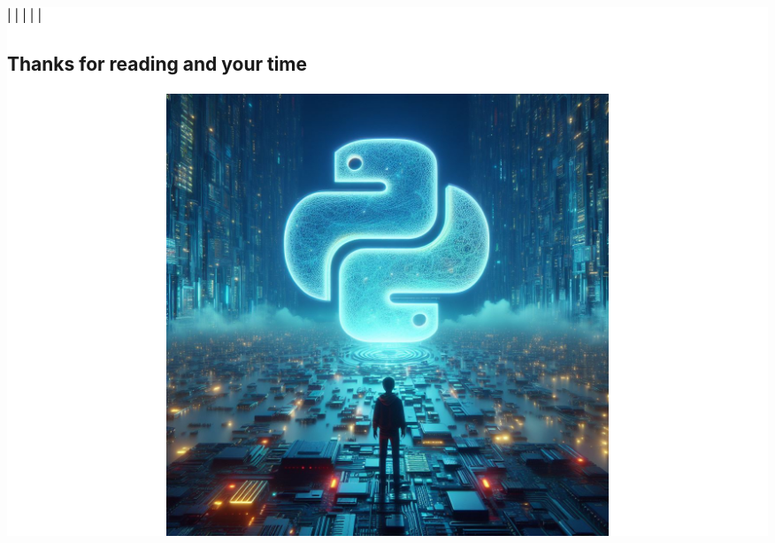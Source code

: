 ![question.trainer_qa.QuestionAnsweringTrainer.mp3](https://github.com/matlok-ai/python-copilot-images-and-audio-examples/raw/main/mp3/transformers/examples/pytorch/question-answering/audio.base.alp.question.trainer_qa.QuestionAnsweringTrainer.mp3) | ![answer.trainer_qa.QuestionAnsweringTrainer.mp3](https://github.com/matlok-ai/python-copilot-images-and-audio-examples/raw/main/mp3/transformers/examples/pytorch/question-answering/audio.base.alp.answer.trainer_qa.QuestionAnsweringTrainer.mp3)
![question.trainer_seq2seq_qa.QuestionAnsweringSeq2SeqTrainer.mp3](https://github.com/matlok-ai/python-copilot-images-and-audio-examples/raw/main/mp3/transformers/examples/pytorch/question-answering/audio.base.alp.question.trainer_seq2seq_qa.QuestionAnsweringSeq2SeqTrainer.mp3) | ![answer.trainer_seq2seq_qa.QuestionAnsweringSeq2SeqTrainer.mp3](https://github.com/matlok-ai/python-copilot-images-and-audio-examples/raw/main/mp3/transformers/examples/pytorch/question-answering/audio.base.alp.answer.trainer_seq2seq_qa.QuestionAnsweringSeq2SeqTrainer.mp3)
![question.run_qa.mp3](https://github.com/matlok-ai/python-copilot-images-and-audio-examples/raw/main/mp3/transformers/examples/pytorch/question-answering/audio.func.alp.question.run_qa.mp3) | ![answer.run_qa.mp3](https://github.com/matlok-ai/python-copilot-images-and-audio-examples/raw/main/mp3/transformers/examples/pytorch/question-answering/audio.func.alp.answer.run_qa.mp3)
![question.run_seq2seq_qa.mp3](https://github.com/matlok-ai/python-copilot-images-and-audio-examples/raw/main/mp3/transformers/examples/pytorch/question-answering/audio.func.alp.question.run_seq2seq_qa.mp3) | ![answer.run_seq2seq_qa.mp3](https://github.com/matlok-ai/python-copilot-images-and-audio-examples/raw/main/mp3/transformers/examples/pytorch/question-answering/audio.func.alp.answer.run_seq2seq_qa.mp3)
![question.utils_qa.mp3](https://github.com/matlok-ai/python-copilot-images-and-audio-examples/raw/main/mp3/transformers/examples/pytorch/question-answering/audio.func.alp.question.utils_qa.mp3) | ![answer.utils_qa.mp3](https://github.com/matlok-ai/python-copilot-images-and-audio-examples/raw/main/mp3/transformers/examples/pytorch/question-answering/audio.func.alp.answer.utils_qa.mp3)

## Thanks for reading and your time

<img src="https://raw.githubusercontent.com/matlok-ai/python-copilot-image-and-audio-examples/main/static/lok-1-python.jpg" alt="Thanks for reading" width="500" style="display: block; margin: auto;"/>
